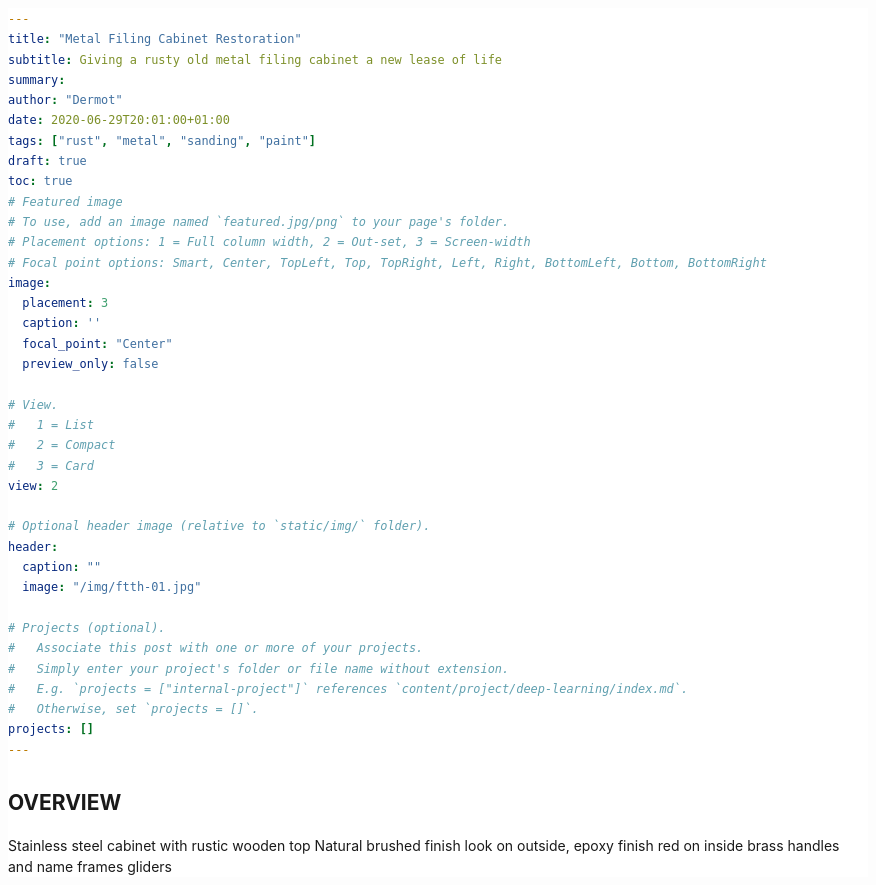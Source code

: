```yaml
---
title: "Metal Filing Cabinet Restoration"
subtitle: Giving a rusty old metal filing cabinet a new lease of life
summary: 
author: "Dermot"
date: 2020-06-29T20:01:00+01:00
tags: ["rust", "metal", "sanding", "paint"]
draft: true
toc: true
# Featured image
# To use, add an image named `featured.jpg/png` to your page's folder.
# Placement options: 1 = Full column width, 2 = Out-set, 3 = Screen-width
# Focal point options: Smart, Center, TopLeft, Top, TopRight, Left, Right, BottomLeft, Bottom, BottomRight
image:
  placement: 3
  caption: ''
  focal_point: "Center"
  preview_only: false

# View.
#   1 = List
#   2 = Compact
#   3 = Card
view: 2

# Optional header image (relative to `static/img/` folder).
header:
  caption: ""
  image: "/img/ftth-01.jpg"

# Projects (optional).
#   Associate this post with one or more of your projects.
#   Simply enter your project's folder or file name without extension.
#   E.g. `projects = ["internal-project"]` references `content/project/deep-learning/index.md`.
#   Otherwise, set `projects = []`.
projects: []
---
```



OVERVIEW
--------

Stainless steel cabinet with rustic wooden top
Natural brushed finish look on outside, epoxy finish
red on inside
brass handles and name frames
gliders


